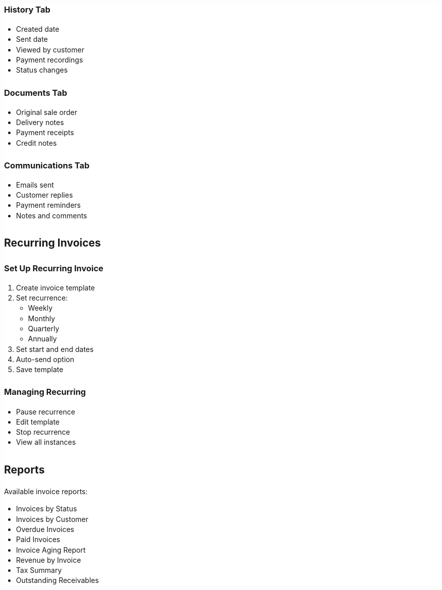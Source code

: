 ### History Tab
- Created date
- Sent date
- Viewed by customer
- Payment recordings
- Status changes

### Documents Tab
- Original sale order
- Delivery notes
- Payment receipts
- Credit notes

### Communications Tab
- Emails sent
- Customer replies
- Payment reminders
- Notes and comments

## Recurring Invoices

### Set Up Recurring Invoice
1. Create invoice template
2. Set recurrence:
   - Weekly
   - Monthly
   - Quarterly
   - Annually
3. Set start and end dates
4. Auto-send option
5. Save template

### Managing Recurring
- Pause recurrence
- Edit template
- Stop recurrence
- View all instances

## Reports

Available invoice reports:
- Invoices by Status
- Invoices by Customer
- Overdue Invoices
- Paid Invoices
- Invoice Aging Report
- Revenue by Invoice
- Tax Summary
- Outstanding Receivables
